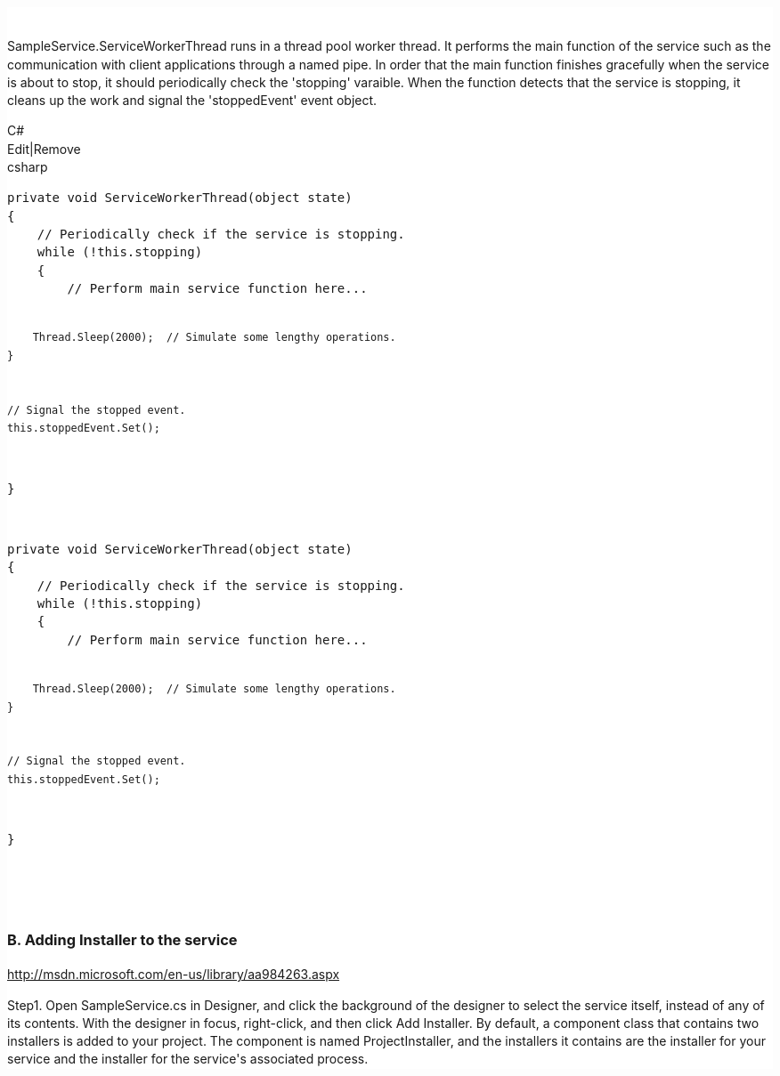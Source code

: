 </pre>
</div>
</div>
<div class="endscriptcode">&nbsp;</div>
<p class="MsoNormal">SampleService.ServiceWorkerThread runs in a thread pool worker thread. It performs the main function of the service such as the communication with client applications through a named pipe. In order that the main function finishes gracefully
 when the service is about to stop, it should periodically check the 'stopping' varaible. When the function detects that the service is stopping, it cleans up the work and signal the 'stoppedEvent' event object.
</p>
<div class="scriptcode">
<div class="pluginEditHolder" pluginCommand="mceScriptCode">
<div class="title"><span>C#</span></div>
<div class="pluginLinkHolder"><span class="pluginEditHolderLink">Edit</span>|<span class="pluginRemoveHolderLink">Remove</span>
</div>
<span class="hidden">csharp</span>
<pre class="hidden">
private void ServiceWorkerThread(object state)
{
    // Periodically check if the service is stopping.
    while (!this.stopping)
    {
        // Perform main service function here...


        Thread.Sleep(2000);  // Simulate some lengthy operations.
    }


    // Signal the stopped event.
    this.stoppedEvent.Set();
}

</pre>
<pre id="codePreview" class="csharp">
private void ServiceWorkerThread(object state)
{
    // Periodically check if the service is stopping.
    while (!this.stopping)
    {
        // Perform main service function here...


        Thread.Sleep(2000);  // Simulate some lengthy operations.
    }


    // Signal the stopped event.
    this.stoppedEvent.Set();
}

</pre>
</div>
</div>
<div class="endscriptcode">&nbsp;</div>
<h3>B. Adding Installer to the service</h3>
<p class="MsoNormal"><span style=""><a href="http://msdn.microsoft.com/en-us/library/aa984263.aspx">http://msdn.microsoft.com/en-us/library/aa984263.aspx</a>
</span></p>
<p class="MsoNormal">Step1. Open SampleService.cs in Designer, and click the background of the designer to select the service itself, instead of any of its contents.
<span class="GramE">With the designer in focus, right-click, and then click Add Installer.</span> By default, a component class that contains two installers is added to your project. The component is named ProjectInstaller, and the installers it contains
 are the installer for your service and the installer for the service's associated process.
</p>